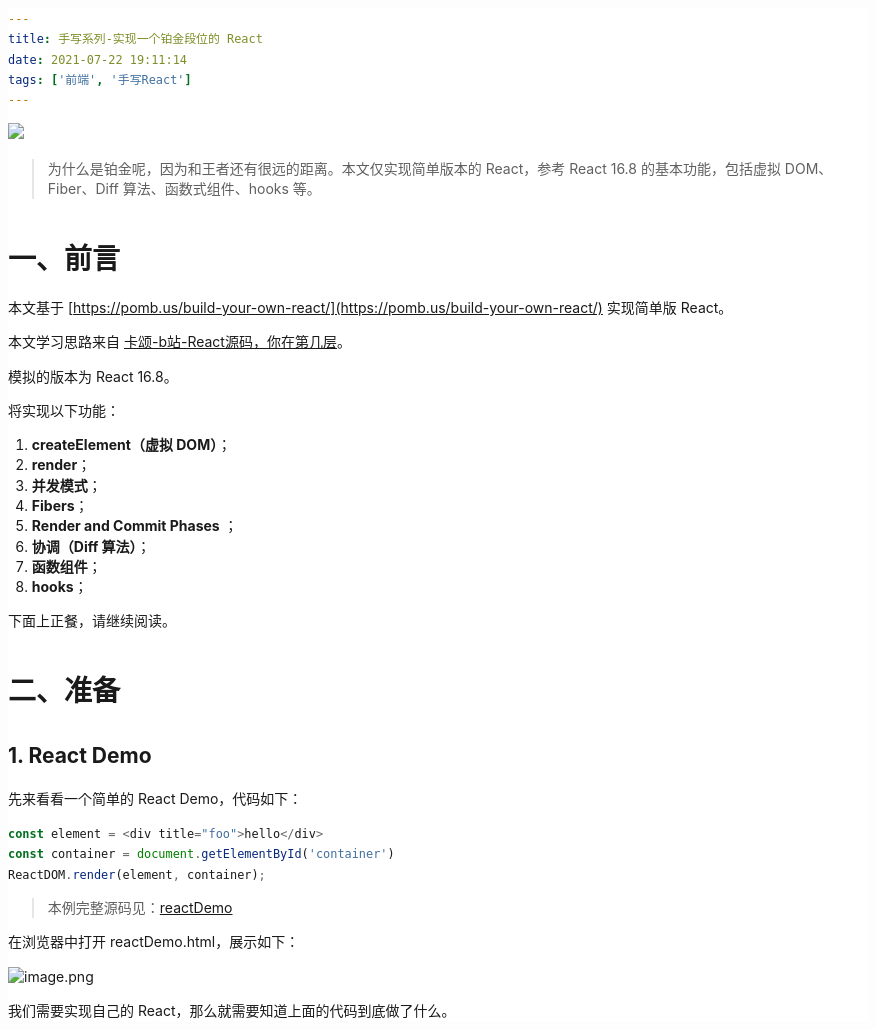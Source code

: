 ```yaml
---
title: 手写系列-实现一个铂金段位的 React
date: 2021-07-22 19:11:14
tags: ['前端', '手写React']
---
```


![](https://img12.360buyimg.com/ling/jfs/t1/190951/39/10504/64205/60d82ae2E380c664f/cbb7c4b34464cce7.png)


> 为什么是铂金呢，因为和王者还有很远的距离。本文仅实现简单版本的 React，参考 React 16.8 的基本功能，包括虚拟 DOM、Fiber、Diff 算法、函数式组件、hooks 等。

# 一、前言

本文基于 [https://pomb.us/build-your-own-react/](https://pomb.us/build-your-own-react/) 实现简单版 React。

本文学习思路来自 [卡颂-b站-React源码，你在第几层](https://www.bilibili.com/video/BV1Ki4y1u7Vr?t=78z)。

模拟的版本为 React 16.8。

将实现以下功能：

1. **createElement（虚拟 DOM）**；
2. **render**；
3. **并发模式**；
4. **Fibers**；
5. **Render and Commit Phases** ；
6. **协调（Diff 算法）**；
7. **函数组件**；
8. **hooks**；

下面上正餐，请继续阅读。

# 二、准备

## 1. React Demo
先来看看一个简单的 React Demo，代码如下：

```javascript
const element = <div title="foo">hello</div>
const container = document.getElementById('container')
ReactDOM.render(element, container);
```

> 本例完整源码见：[reactDemo](https://github.com/jiaozitang/web-learn-note/blob/main/src/%E6%89%8B%E5%86%99%E7%B3%BB%E5%88%97/React/reactDemo.html)

在浏览器中打开 reactDemo.html，展示如下：

![image.png](https://p9-juejin.byteimg.com/tos-cn-i-k3u1fbpfcp/e67cf968275e441db891b5530da0171e~tplv-k3u1fbpfcp-watermark.image)

我们需要实现自己的 React，那么就需要知道上面的代码到底做了什么。
